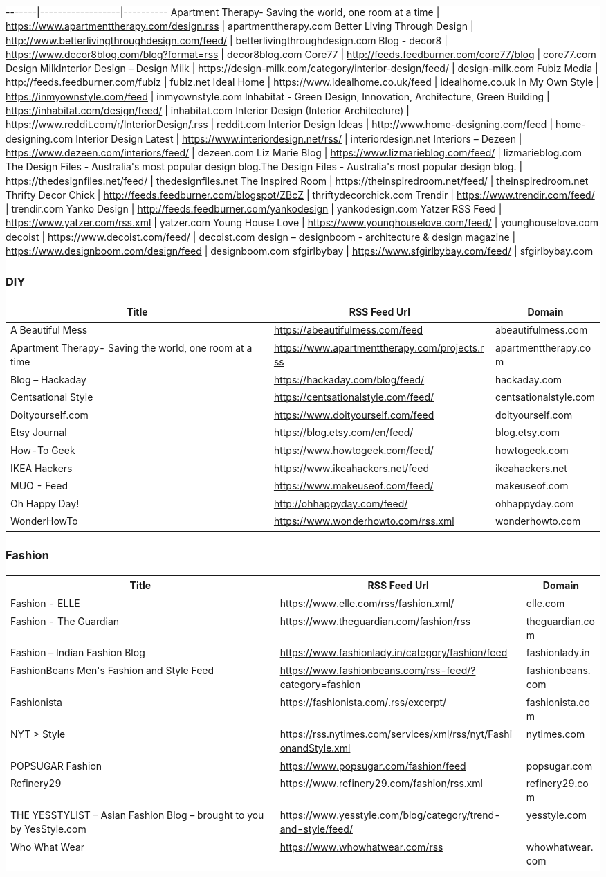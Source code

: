 -------|------------------|---------- 
Apartment Therapy- Saving the world, one room at a time | https://www.apartmenttherapy.com/design.rss | apartmenttherapy.com 
Better Living Through Design | http://www.betterlivingthroughdesign.com/feed/ | betterlivingthroughdesign.com 
Blog - decor8 | https://www.decor8blog.com/blog?format=rss | decor8blog.com 
Core77 | http://feeds.feedburner.com/core77/blog | core77.com 
Design MilkInterior Design – Design Milk | https://design-milk.com/category/interior-design/feed/ | design-milk.com 
Fubiz Media | http://feeds.feedburner.com/fubiz | fubiz.net 
Ideal Home | https://www.idealhome.co.uk/feed | idealhome.co.uk 
In My Own Style | https://inmyownstyle.com/feed | inmyownstyle.com 
Inhabitat - Green Design, Innovation, Architecture, Green Building | https://inhabitat.com/design/feed/ | inhabitat.com 
Interior Design (Interior Architecture) | https://www.reddit.com/r/InteriorDesign/.rss | reddit.com 
Interior Design Ideas | http://www.home-designing.com/feed | home-designing.com 
Interior Design Latest | https://www.interiordesign.net/rss/ | interiordesign.net 
Interiors – Dezeen | https://www.dezeen.com/interiors/feed/ | dezeen.com 
Liz Marie Blog | https://www.lizmarieblog.com/feed/ | lizmarieblog.com 
The Design Files - Australia's most popular design blog.The Design Files - Australia's most popular design blog. | https://thedesignfiles.net/feed/ | thedesignfiles.net 
The Inspired Room | https://theinspiredroom.net/feed/ | theinspiredroom.net 
Thrifty Decor Chick | http://feeds.feedburner.com/blogspot/ZBcZ | thriftydecorchick.com 
Trendir | https://www.trendir.com/feed/ | trendir.com 
Yanko Design | http://feeds.feedburner.com/yankodesign | yankodesign.com 
Yatzer RSS Feed | https://www.yatzer.com/rss.xml | yatzer.com 
Young House Love | https://www.younghouselove.com/feed/ | younghouselove.com 
decoist | https://www.decoist.com/feed/ | decoist.com 
design – designboom - architecture & design magazine | https://www.designboom.com/design/feed | designboom.com 
sfgirlbybay | https://www.sfgirlbybay.com/feed/ | sfgirlbybay.com 
### DIY
Title | RSS Feed Url | Domain 
-------|------------------|---------- 
A Beautiful Mess | https://abeautifulmess.com/feed | abeautifulmess.com 
Apartment Therapy- Saving the world, one room at a time | https://www.apartmenttherapy.com/projects.rss | apartmenttherapy.com 
Blog – Hackaday | https://hackaday.com/blog/feed/ | hackaday.com 
Centsational Style | https://centsationalstyle.com/feed/ | centsationalstyle.com 
Doityourself.com | https://www.doityourself.com/feed | doityourself.com 
Etsy Journal | https://blog.etsy.com/en/feed/ | blog.etsy.com 
How-To Geek | https://www.howtogeek.com/feed/ | howtogeek.com 
IKEA Hackers | https://www.ikeahackers.net/feed | ikeahackers.net 
MUO - Feed | https://www.makeuseof.com/feed/ | makeuseof.com 
Oh Happy Day! | http://ohhappyday.com/feed/ | ohhappyday.com 
WonderHowTo | https://www.wonderhowto.com/rss.xml | wonderhowto.com 
### Fashion
Title | RSS Feed Url | Domain 
-------|------------------|---------- 
Fashion - ELLE | https://www.elle.com/rss/fashion.xml/ | elle.com 
Fashion - The Guardian | https://www.theguardian.com/fashion/rss | theguardian.com 
Fashion – Indian Fashion Blog | https://www.fashionlady.in/category/fashion/feed | fashionlady.in 
FashionBeans Men's Fashion and Style Feed | https://www.fashionbeans.com/rss-feed/?category=fashion | fashionbeans.com 
Fashionista | https://fashionista.com/.rss/excerpt/ | fashionista.com 
NYT > Style | https://rss.nytimes.com/services/xml/rss/nyt/FashionandStyle.xml | nytimes.com 
POPSUGAR Fashion | https://www.popsugar.com/fashion/feed | popsugar.com 
Refinery29 | https://www.refinery29.com/fashion/rss.xml | refinery29.com 
THE YESSTYLIST – Asian Fashion Blog – brought to you by YesStyle.com | https://www.yesstyle.com/blog/category/trend-and-style/feed/ | yesstyle.com 
Who What Wear | https://www.whowhatwear.com/rss | whowhatwear.com 